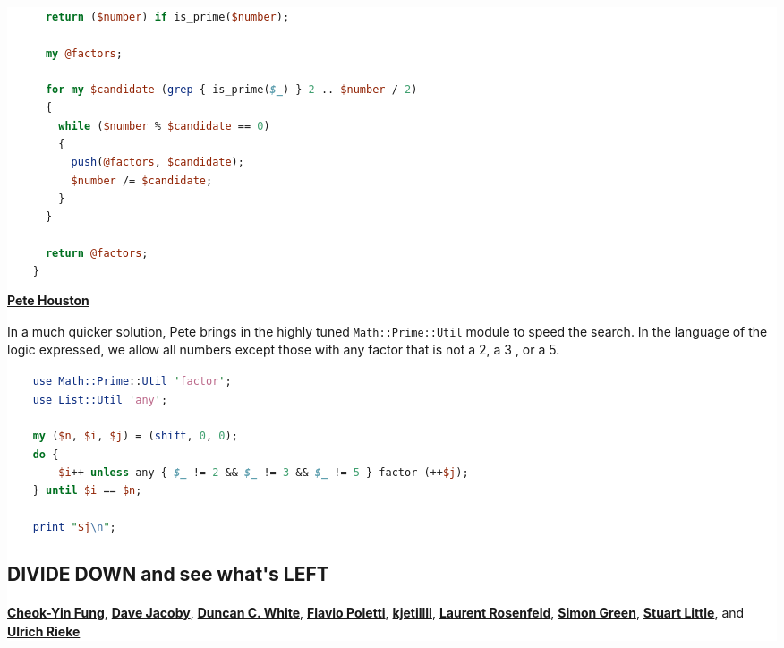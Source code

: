 ```perl
      return ($number) if is_prime($number);

      my @factors;

      for my $candidate (grep { is_prime($_) } 2 .. $number / 2)
      {
        while ($number % $candidate == 0)
        {
          push(@factors, $candidate);
          $number /= $candidate;
        }
      }

      return @factors;
    }
```

[**Pete Houston**](https://github.com/manwar/perlweeklychallenge-club/blob/master/challenge-123/pete-houston/perl/ch-1.pl)

In a much quicker solution, Pete brings in the highly tuned `Math::Prime::Util` module to speed the search. In the language of the logic expressed, we allow all numbers except those with any factor that is not a 2, a 3 , or a 5.

```perl
    use Math::Prime::Util 'factor';
    use List::Util 'any';

    my ($n, $i, $j) = (shift, 0, 0);
    do {
        $i++ unless any { $_ != 2 && $_ != 3 && $_ != 5 } factor (++$j);
    } until $i == $n;

    print "$j\n";
```



## DIVIDE DOWN and see what's LEFT
[**Cheok-Yin Fung**](https://github.com/manwar/perlweeklychallenge-club/blob/master/challenge-123/cheok-yin-fung/perl/ch-1.pl),
[**Dave Jacoby**](https://github.com/manwar/perlweeklychallenge-club/blob/master/challenge-123/dave-jacoby/perl/ch-1.pl),
[**Duncan C. White**](https://github.com/manwar/perlweeklychallenge-club/blob/master/challenge-123/duncan-c-white/perl/ch-1.pl),
[**Flavio Poletti**](https://github.com/manwar/perlweeklychallenge-club/blob/master/challenge-123/polettix/perl/ch-1.pl),
[**kjetillll**](https://github.com/manwar/perlweeklychallenge-club/blob/master/challenge-123/kjetillll/perl/ch-1.pl),
[**Laurent Rosenfeld**](https://github.com/manwar/perlweeklychallenge-club/blob/master/challenge-123/laurent-rosenfeld/perl/ch-1.pl),
[**Simon Green**](https://github.com/manwar/perlweeklychallenge-club/blob/master/challenge-123/sgreen/perl/ch-1.pl),
[**Stuart Little**](https://github.com/manwar/perlweeklychallenge-club/blob/master/challenge-123/stuart-little/perl/ch-1.pl), and
[**Ulrich Rieke**](https://github.com/manwar/perlweeklychallenge-club/blob/master/challenge-123/ulrich-rieke/perl/ch-1.pl)
